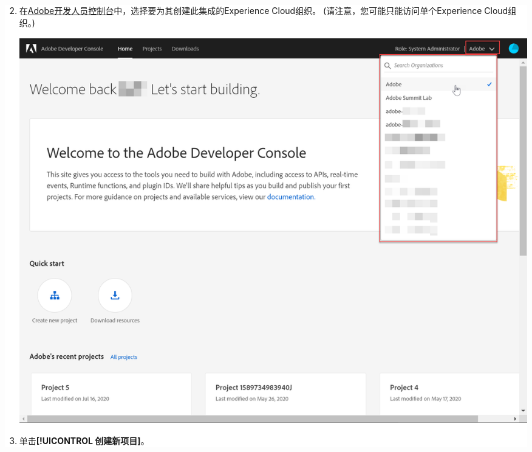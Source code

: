 2. 在[Adobe开发人员控制台](https://console.adobe.io/)中，选择要为其创建此集成的Experience Cloud组织。 (请注意，您可能只能访问单个Experience Cloud组织。)

   ![configure-io-target-createproject2.png](assets/configure-io-target-createproject2.png)

3. 单击&#x200B;**[!UICONTROL 创建新项目]**。
